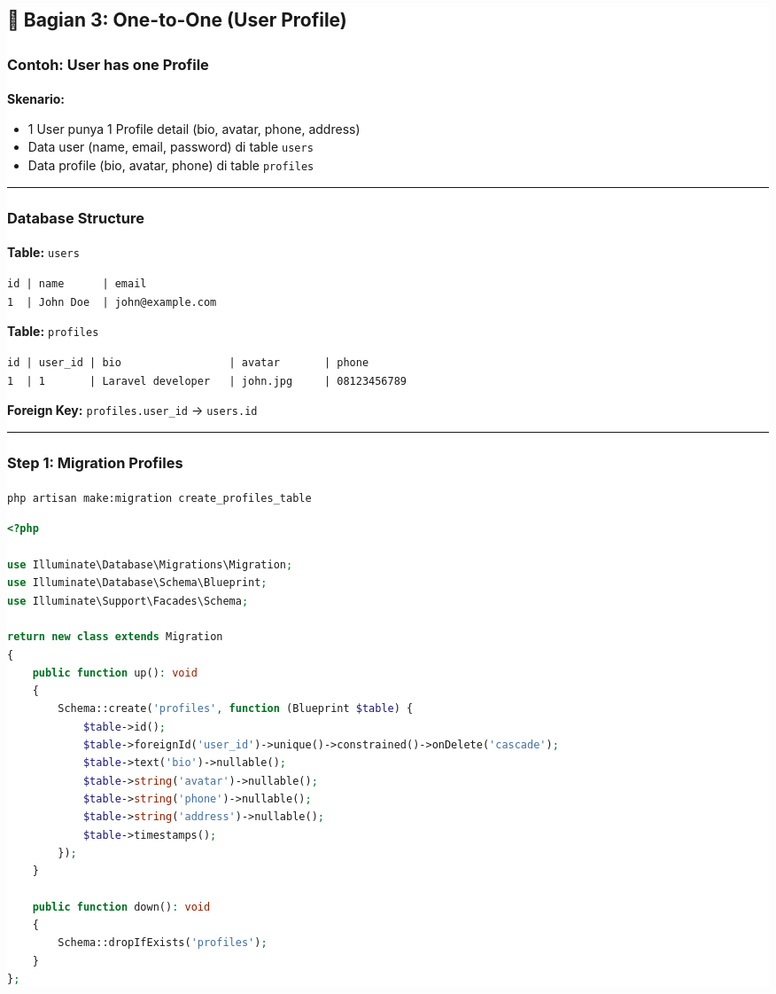
## 👤 Bagian 3: One-to-One (User Profile)

### Contoh: User has one Profile

**Skenario:**
- 1 User punya 1 Profile detail (bio, avatar, phone, address)
- Data user (name, email, password) di table `users`
- Data profile (bio, avatar, phone) di table `profiles`

---

### Database Structure

**Table:** `users`
```
id | name      | email
1  | John Doe  | john@example.com
```

**Table:** `profiles`
```
id | user_id | bio                 | avatar       | phone
1  | 1       | Laravel developer   | john.jpg     | 08123456789
```

**Foreign Key:** `profiles.user_id` → `users.id`

---

### Step 1: Migration Profiles

```bash
php artisan make:migration create_profiles_table
```

```php
<?php

use Illuminate\Database\Migrations\Migration;
use Illuminate\Database\Schema\Blueprint;
use Illuminate\Support\Facades\Schema;

return new class extends Migration
{
    public function up(): void
    {
        Schema::create('profiles', function (Blueprint $table) {
            $table->id();
            $table->foreignId('user_id')->unique()->constrained()->onDelete('cascade');
            $table->text('bio')->nullable();
            $table->string('avatar')->nullable();
            $table->string('phone')->nullable();
            $table->string('address')->nullable();
            $table->timestamps();
        });
    }

    public function down(): void
    {
        Schema::dropIfExists('profiles');
    }
};
```
